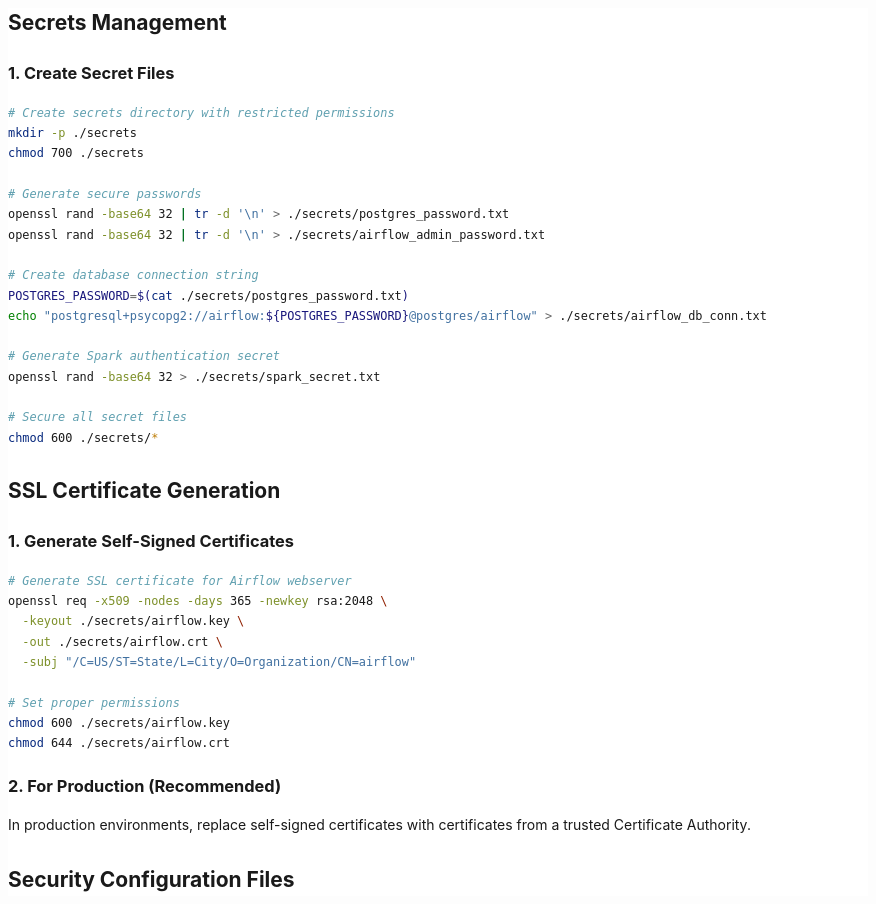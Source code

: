 ```
```

## Secrets Management

### 1. Create Secret Files

```bash
# Create secrets directory with restricted permissions
mkdir -p ./secrets
chmod 700 ./secrets

# Generate secure passwords
openssl rand -base64 32 | tr -d '\n' > ./secrets/postgres_password.txt
openssl rand -base64 32 | tr -d '\n' > ./secrets/airflow_admin_password.txt

# Create database connection string
POSTGRES_PASSWORD=$(cat ./secrets/postgres_password.txt)
echo "postgresql+psycopg2://airflow:${POSTGRES_PASSWORD}@postgres/airflow" > ./secrets/airflow_db_conn.txt

# Generate Spark authentication secret
openssl rand -base64 32 > ./secrets/spark_secret.txt

# Secure all secret files
chmod 600 ./secrets/*
```

## SSL Certificate Generation

### 1. Generate Self-Signed Certificates

```bash
# Generate SSL certificate for Airflow webserver
openssl req -x509 -nodes -days 365 -newkey rsa:2048 \
  -keyout ./secrets/airflow.key \
  -out ./secrets/airflow.crt \
  -subj "/C=US/ST=State/L=City/O=Organization/CN=airflow"

# Set proper permissions
chmod 600 ./secrets/airflow.key
chmod 644 ./secrets/airflow.crt
```

### 2. For Production (Recommended)

In production environments, replace self-signed certificates with certificates from a trusted Certificate Authority.

## Security Configuration Files
